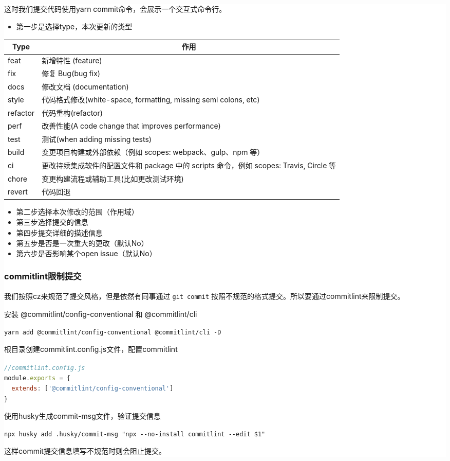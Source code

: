 这时我们提交代码使用yarn commit命令，会展示一个交互式命令行。
* 第一步是选择type，本次更新的类型

| Type     | 作用                                                         |
| -------- | ------------------------------------------------------------ |
| feat     | 新增特性 (feature)                                           |
| fix      | 修复 Bug(bug fix)                                            |
| docs     | 修改文档 (documentation)                                     |
| style    | 代码格式修改(white-space, formatting, missing semi colons, etc) |
| refactor | 代码重构(refactor)                                           |
| perf     | 改善性能(A code change that improves performance)            |
| test     | 测试(when adding missing tests)                              |
| build    | 变更项目构建或外部依赖（例如 scopes: webpack、gulp、npm 等） |
| ci       | 更改持续集成软件的配置文件和 package 中的 scripts 命令，例如 scopes: Travis, Circle 等 |
| chore    | 变更构建流程或辅助工具(比如更改测试环境)                     |
| revert   | 代码回退                                                     |

* 第二步选择本次修改的范围（作用域）
* 第三步选择提交的信息
* 第四步提交详细的描述信息
* 第五步是否是一次重大的更改（默认No）
* 第六步是否影响某个open issue（默认No）


### commitlint限制提交
我们按照cz来规范了提交风格，但是依然有同事通过 `git commit` 按照不规范的格式提交。所以要通过commitlint来限制提交。

安装 @commitlint/config-conventional 和 @commitlint/cli
```shell
yarn add @commitlint/config-conventional @commitlint/cli -D
```

根目录创建commitlint.config.js文件，配置commitlint
```js
//commitlint.config.js 
module.exports = {
  extends: ['@commitlint/config-conventional']
}
```

使用husky生成commit-msg文件，验证提交信息
```shell
npx husky add .husky/commit-msg "npx --no-install commitlint --edit $1"
```

这样commit提交信息填写不规范时则会阻止提交。

